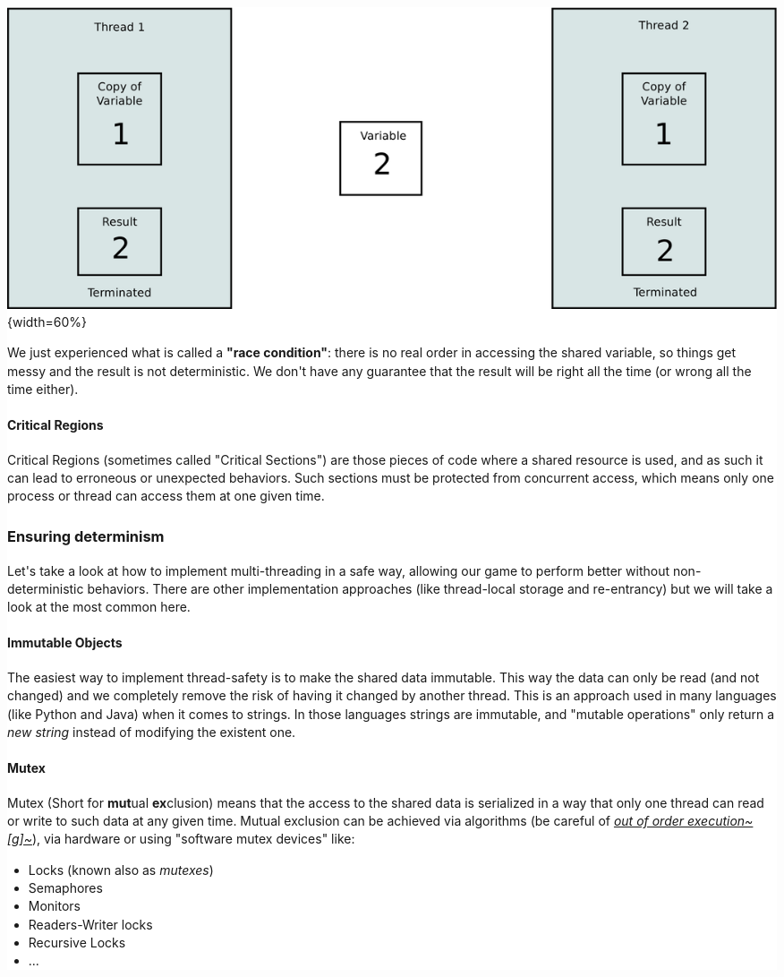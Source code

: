 ![Both Threads Terminated](./images/computer_science/MultiThreading6.svg){width=60%}

We just experienced what is called a **"race condition"**: there is no real order in accessing the shared variable, so things get messy and the result is not deterministic. We don't have any guarantee that the result will be right all the time (or wrong all the time either).

#### Critical Regions

Critical Regions (sometimes called "Critical Sections") are those pieces of code where a shared resource is used, and as such it can lead to erroneous or unexpected behaviors. Such sections must be protected from concurrent access, which means only one process or thread can access them at one given time.

### Ensuring determinism

Let's take a look at how to implement multi-threading in a safe way, allowing our game to perform better without non-deterministic behaviors. There are other implementation approaches (like thread-local storage and re-entrancy) but we will take a look at the most common here.

#### Immutable Objects

The easiest way to implement thread-safety is to make the shared data immutable. This way the data can only be read (and not changed) and we completely remove the risk of having it changed by another thread. This is an approach used in many languages (like Python and Java) when it comes to strings. In those languages strings are immutable, and "mutable operations" only return a *new string* instead of modifying the existent one.

#### Mutex

Mutex (Short for **mut**ual **ex**clusion) means that the access to the shared data is serialized in a way that only one thread can read or write to such data at any given time. Mutual exclusion can be achieved via algorithms (be careful of *[out of order execution~\[g\]~](#gl_oooe)*), via hardware or using "software mutex devices" like:

- Locks (known also as *mutexes*)
- Semaphores
- Monitors
- Readers-Writer locks
- Recursive Locks
- ...
